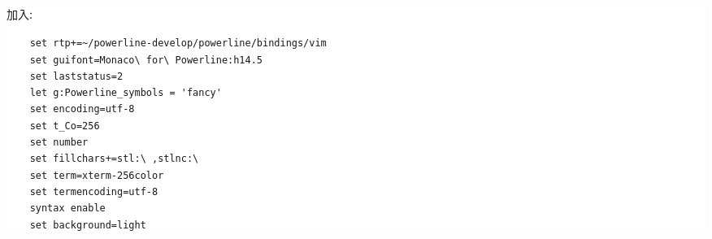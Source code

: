加入:

		set rtp+=~/powerline-develop/powerline/bindings/vim
		set guifont=Monaco\ for\ Powerline:h14.5
		set laststatus=2
		let g:Powerline_symbols = 'fancy'
		set encoding=utf-8
		set t_Co=256
		set number
		set fillchars+=stl:\ ,stlnc:\
		set term=xterm-256color
		set termencoding=utf-8
		syntax enable
		set background=light	
		
